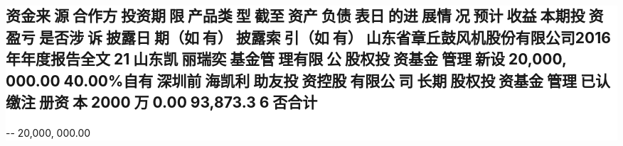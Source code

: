 资金来
源
合作方
投资期
限
产品类
型
截至
资产
负债
表日
的进
展情
况
预计
收益
本期投
资盈亏
是否涉
诉
披露日
期（如
有）
披露索
引（如
有）
山东省章丘鼓风机股份有限公司2016年年度报告全文
21
山东凯
丽瑞奕
基金管
理有限
公
股权投
资基金
管理
新设
20,000,
000.00
40.00%自有
深圳前
海凯利
助友投
资控股
有限公
司
长期
股权投
资基金
管理
已认
缴注
册资
本
2000
万
0.00
93,873.3
6
否合计
--
--
20,000,
000.00